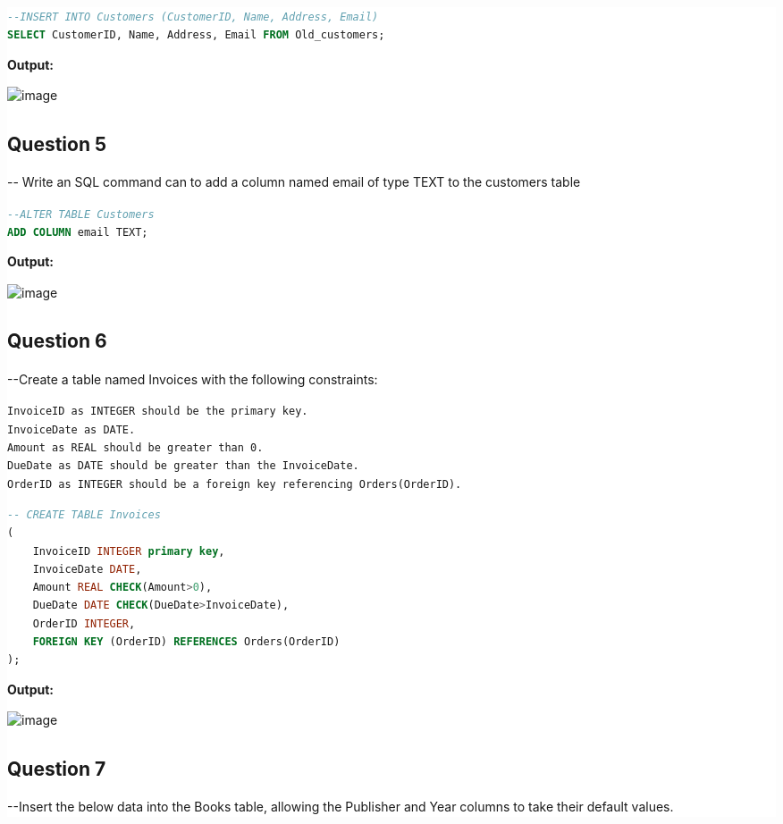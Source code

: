 ```sql
--INSERT INTO Customers (CustomerID, Name, Address, Email)
SELECT CustomerID, Name, Address, Email FROM Old_customers;
```

**Output:**

![image](https://github.com/user-attachments/assets/6a4007f1-6f9f-428e-8cc2-aa131c92e9a3)


**Question 5**
---
-- Write an SQL command can to add a column named email of type TEXT to the customers table

```sql
--ALTER TABLE Customers
ADD COLUMN email TEXT;
```

**Output:**

![image](https://github.com/user-attachments/assets/a4055014-288a-4e4d-a30f-7d5622b3471d)


**Question 6**
---
--Create a table named Invoices with the following constraints:

    InvoiceID as INTEGER should be the primary key.
    InvoiceDate as DATE.
    Amount as REAL should be greater than 0.
    DueDate as DATE should be greater than the InvoiceDate.
    OrderID as INTEGER should be a foreign key referencing Orders(OrderID).


```sql
-- CREATE TABLE Invoices
(
    InvoiceID INTEGER primary key,
    InvoiceDate DATE,
    Amount REAL CHECK(Amount>0),
    DueDate DATE CHECK(DueDate>InvoiceDate),
    OrderID INTEGER,
    FOREIGN KEY (OrderID) REFERENCES Orders(OrderID)
);
```

**Output:**

![image](https://github.com/user-attachments/assets/30371d25-83df-41c4-ac6c-5f76be3818ea)



**Question 7**
---
--Insert the below data into the Books table, allowing the Publisher and Year columns to take their default values.
